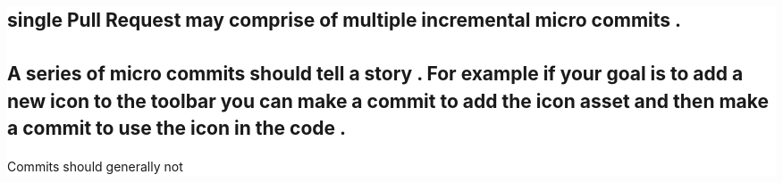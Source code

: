 single
Pull
Request
may
comprise
of
multiple
incremental
micro
commits
.
-
A
series
of
micro
commits
should
tell
a
story
.
For
example
if
your
goal
is
to
add
a
new
icon
to
the
toolbar
you
can
make
a
commit
to
add
the
icon
asset
and
then
make
a
commit
to
use
the
icon
in
the
code
.
-
Commits
should
generally
not